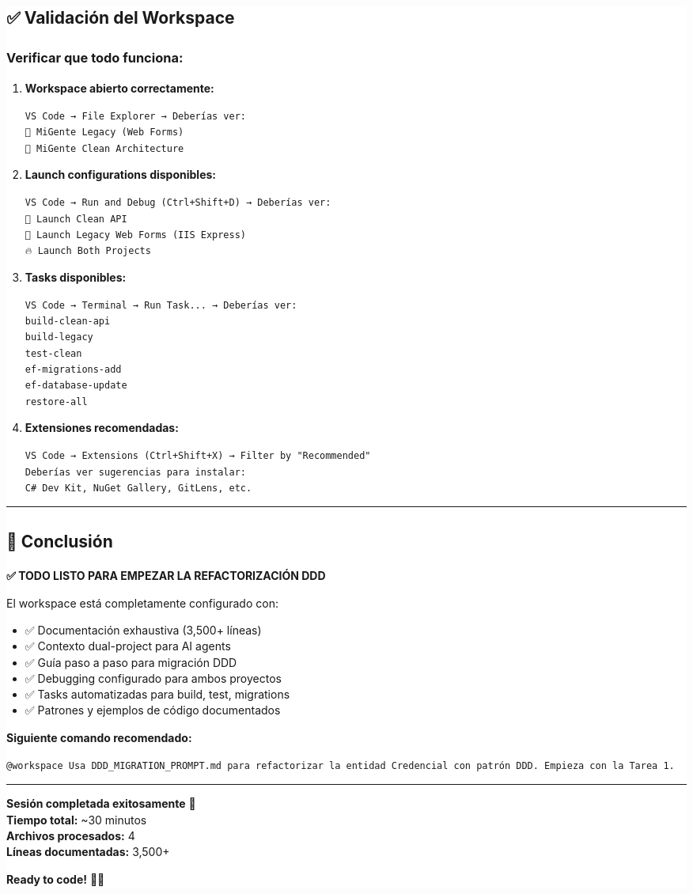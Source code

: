 
## ✅ Validación del Workspace

### Verificar que todo funciona:

1. **Workspace abierto correctamente:**
   ```
   VS Code → File Explorer → Deberías ver:
   🔷 MiGente Legacy (Web Forms)
   🚀 MiGente Clean Architecture
   ```

2. **Launch configurations disponibles:**
   ```
   VS Code → Run and Debug (Ctrl+Shift+D) → Deberías ver:
   🚀 Launch Clean API
   🔷 Launch Legacy Web Forms (IIS Express)
   🔥 Launch Both Projects
   ```

3. **Tasks disponibles:**
   ```
   VS Code → Terminal → Run Task... → Deberías ver:
   build-clean-api
   build-legacy
   test-clean
   ef-migrations-add
   ef-database-update
   restore-all
   ```

4. **Extensiones recomendadas:**
   ```
   VS Code → Extensions (Ctrl+Shift+X) → Filter by "Recommended"
   Deberías ver sugerencias para instalar:
   C# Dev Kit, NuGet Gallery, GitLens, etc.
   ```

---

## 🎉 Conclusión

**✅ TODO LISTO PARA EMPEZAR LA REFACTORIZACIÓN DDD**

El workspace está completamente configurado con:
- ✅ Documentación exhaustiva (3,500+ líneas)
- ✅ Contexto dual-project para AI agents
- ✅ Guía paso a paso para migración DDD
- ✅ Debugging configurado para ambos proyectos
- ✅ Tasks automatizadas para build, test, migrations
- ✅ Patrones y ejemplos de código documentados

**Siguiente comando recomendado:**
```
@workspace Usa DDD_MIGRATION_PROMPT.md para refactorizar la entidad Credencial con patrón DDD. Empieza con la Tarea 1.
```

---

**Sesión completada exitosamente** 🎊  
**Tiempo total:** ~30 minutos  
**Archivos procesados:** 4  
**Líneas documentadas:** 3,500+  

**Ready to code!** 💪🚀
